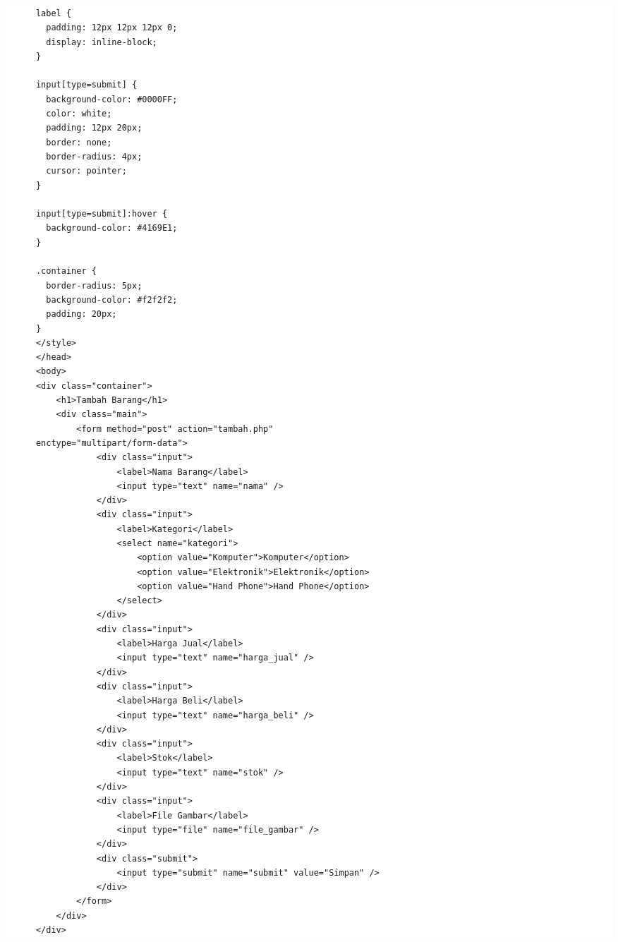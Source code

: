           label {
            padding: 12px 12px 12px 0;
            display: inline-block;
          }
          
          input[type=submit] {
            background-color: #0000FF;
            color: white;
            padding: 12px 20px;
            border: none;
            border-radius: 4px;
            cursor: pointer;
          }
          
          input[type=submit]:hover {
            background-color: #4169E1;
          }
          
          .container {
            border-radius: 5px;
            background-color: #f2f2f2;
            padding: 20px;
          }
          </style>
          </head>
          <body>
          <div class="container">
              <h1>Tambah Barang</h1>
              <div class="main">
                  <form method="post" action="tambah.php"
          enctype="multipart/form-data">
                      <div class="input">
                          <label>Nama Barang</label>
                          <input type="text" name="nama" />
                      </div>
                      <div class="input">
                          <label>Kategori</label>
                          <select name="kategori">
                              <option value="Komputer">Komputer</option>
                              <option value="Elektronik">Elektronik</option>
                              <option value="Hand Phone">Hand Phone</option>
                          </select>
                      </div>
                      <div class="input">
                          <label>Harga Jual</label>
                          <input type="text" name="harga_jual" />
                      </div>
                      <div class="input">
                          <label>Harga Beli</label>
                          <input type="text" name="harga_beli" />
                      </div>
                      <div class="input">
                          <label>Stok</label>
                          <input type="text" name="stok" />
                      </div>
                      <div class="input">
                          <label>File Gambar</label>
                          <input type="file" name="file_gambar" />
                      </div>
                      <div class="submit">
                          <input type="submit" name="submit" value="Simpan" />
                      </div>
                  </form>
              </div>
          </div>